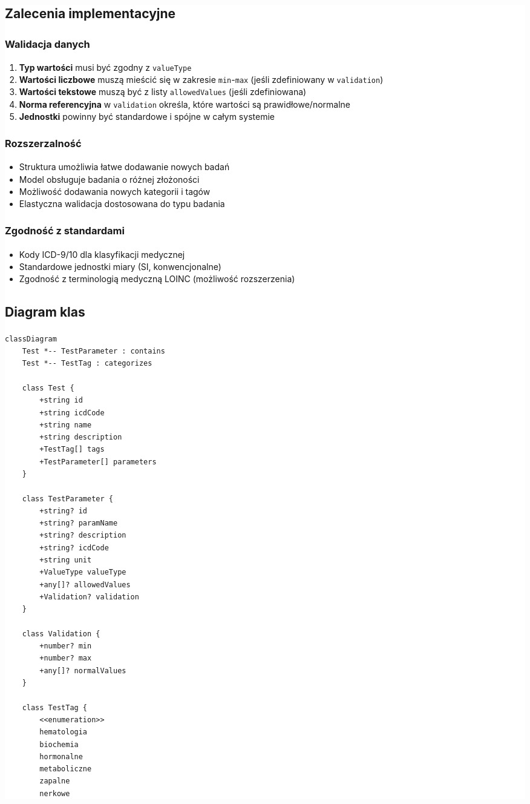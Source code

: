 ## Zalecenia implementacyjne

### Walidacja danych
1. **Typ wartości** musi być zgodny z `valueType`
2. **Wartości liczbowe** muszą mieścić się w zakresie `min`-`max` (jeśli zdefiniowany w `validation`)
3. **Wartości tekstowe** muszą być z listy `allowedValues` (jeśli zdefiniowana)
4. **Norma referencyjna** w `validation` określa, które wartości są prawidłowe/normalne
5. **Jednostki** powinny być standardowe i spójne w całym systemie

### Rozszerzalność
- Struktura umożliwia łatwe dodawanie nowych badań
- Model obsługuje badania o różnej złożoności
- Możliwość dodawania nowych kategorii i tagów
- Elastyczna walidacja dostosowana do typu badania

### Zgodność z standardami
- Kody ICD-9/10 dla klasyfikacji medycznej
- Standardowe jednostki miary (SI, konwencjonalne)
- Zgodność z terminologią medyczną LOINC (możliwość rozszerzenia)

## Diagram klas

```mermaid
classDiagram
    Test *-- TestParameter : contains
    Test *-- TestTag : categorizes
    
    class Test {
        +string id
        +string icdCode
        +string name
        +string description
        +TestTag[] tags
        +TestParameter[] parameters
    }
    
    class TestParameter {
        +string? id
        +string? paramName
        +string? description
        +string? icdCode
        +string unit
        +ValueType valueType
        +any[]? allowedValues
        +Validation? validation
    }
    
    class Validation {
        +number? min
        +number? max
        +any[]? normalValues
    }
    
    class TestTag {
        <<enumeration>>
        hematologia
        biochemia
        hormonalne
        metaboliczne
        zapalne
        nerkowe
```